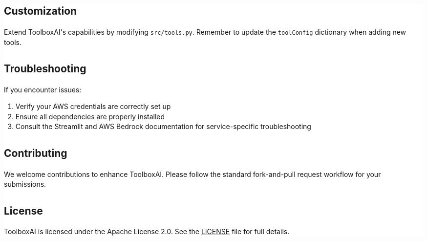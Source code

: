 ## Customization

Extend ToolboxAI's capabilities by modifying `src/tools.py`. Remember to update the `toolConfig` dictionary when adding new tools.

## Troubleshooting

If you encounter issues:

1. Verify your AWS credentials are correctly set up
2. Ensure all dependencies are properly installed
3. Consult the Streamlit and AWS Bedrock documentation for service-specific troubleshooting

## Contributing

We welcome contributions to enhance ToolboxAI. Please follow the standard fork-and-pull request workflow for your submissions.

## License

ToolboxAI is licensed under the Apache License 2.0. See the [LICENSE](LICENSE) file for full details.
